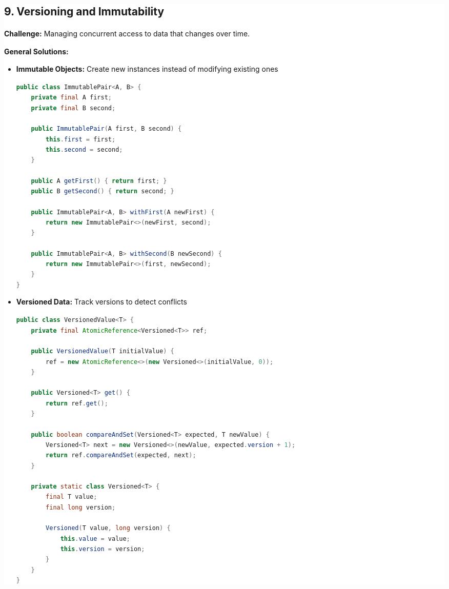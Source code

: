 ## 9. Versioning and Immutability

**Challenge:** Managing concurrent access to data that changes over time.

**General Solutions:**
- **Immutable Objects:** Create new instances instead of modifying existing ones
  ```java
  public class ImmutablePair<A, B> {
      private final A first;
      private final B second;
      
      public ImmutablePair(A first, B second) {
          this.first = first;
          this.second = second;
      }
      
      public A getFirst() { return first; }
      public B getSecond() { return second; }
      
      public ImmutablePair<A, B> withFirst(A newFirst) {
          return new ImmutablePair<>(newFirst, second);
      }
      
      public ImmutablePair<A, B> withSecond(B newSecond) {
          return new ImmutablePair<>(first, newSecond);
      }
  }
  ```

- **Versioned Data:** Track versions to detect conflicts
  ```java
  public class VersionedValue<T> {
      private final AtomicReference<Versioned<T>> ref;
      
      public VersionedValue(T initialValue) {
          ref = new AtomicReference<>(new Versioned<>(initialValue, 0));
      }
      
      public Versioned<T> get() {
          return ref.get();
      }
      
      public boolean compareAndSet(Versioned<T> expected, T newValue) {
          Versioned<T> next = new Versioned<>(newValue, expected.version + 1);
          return ref.compareAndSet(expected, next);
      }
      
      private static class Versioned<T> {
          final T value;
          final long version;
          
          Versioned(T value, long version) {
              this.value = value;
              this.version = version;
          }
      }
  }
  ```
